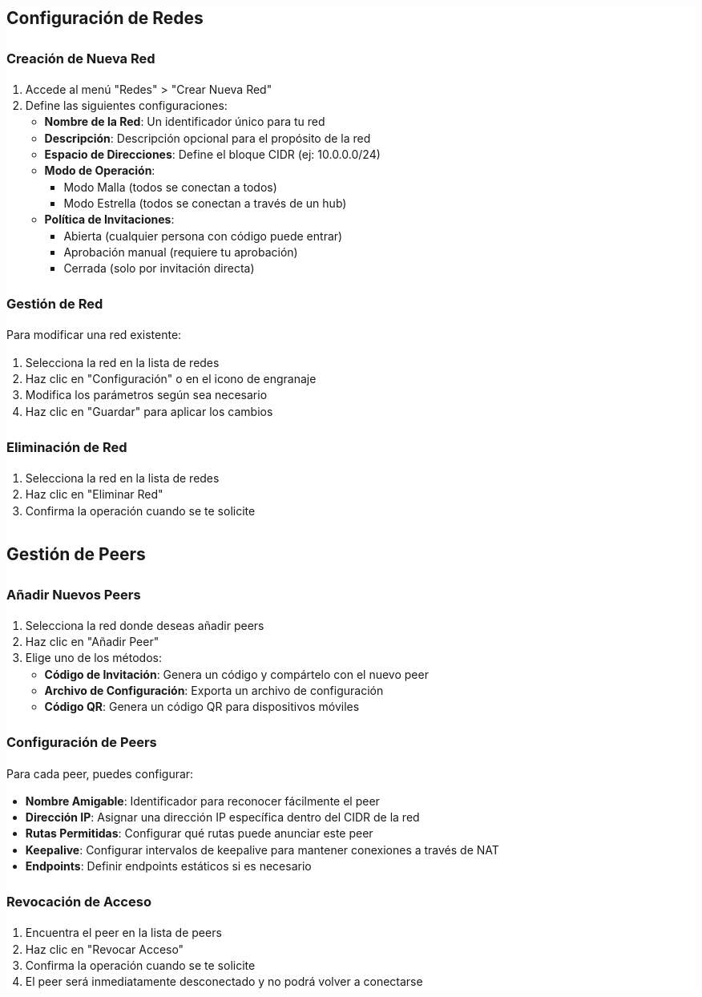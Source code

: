 ## Configuración de Redes

### Creación de Nueva Red
1. Accede al menú "Redes" > "Crear Nueva Red"
2. Define las siguientes configuraciones:
   - **Nombre de la Red**: Un identificador único para tu red
   - **Descripción**: Descripción opcional para el propósito de la red
   - **Espacio de Direcciones**: Define el bloque CIDR (ej: 10.0.0.0/24)
   - **Modo de Operación**:
     - Modo Malla (todos se conectan a todos)
     - Modo Estrella (todos se conectan a través de un hub)
   - **Política de Invitaciones**:
     - Abierta (cualquier persona con código puede entrar)
     - Aprobación manual (requiere tu aprobación)
     - Cerrada (solo por invitación directa)

### Gestión de Red
Para modificar una red existente:
1. Selecciona la red en la lista de redes
2. Haz clic en "Configuración" o en el icono de engranaje
3. Modifica los parámetros según sea necesario
4. Haz clic en "Guardar" para aplicar los cambios

### Eliminación de Red
1. Selecciona la red en la lista de redes
2. Haz clic en "Eliminar Red"
3. Confirma la operación cuando se te solicite

## Gestión de Peers

### Añadir Nuevos Peers
1. Selecciona la red donde deseas añadir peers
2. Haz clic en "Añadir Peer"
3. Elige uno de los métodos:
   - **Código de Invitación**: Genera un código y compártelo con el nuevo peer
   - **Archivo de Configuración**: Exporta un archivo de configuración
   - **Código QR**: Genera un código QR para dispositivos móviles

### Configuración de Peers
Para cada peer, puedes configurar:
- **Nombre Amigable**: Identificador para reconocer fácilmente el peer
- **Dirección IP**: Asignar una dirección IP específica dentro del CIDR de la red
- **Rutas Permitidas**: Configurar qué rutas puede anunciar este peer
- **Keepalive**: Configurar intervalos de keepalive para mantener conexiones a través de NAT
- **Endpoints**: Definir endpoints estáticos si es necesario

### Revocación de Acceso
1. Encuentra el peer en la lista de peers
2. Haz clic en "Revocar Acceso"
3. Confirma la operación cuando se te solicite
4. El peer será inmediatamente desconectado y no podrá volver a conectarse
